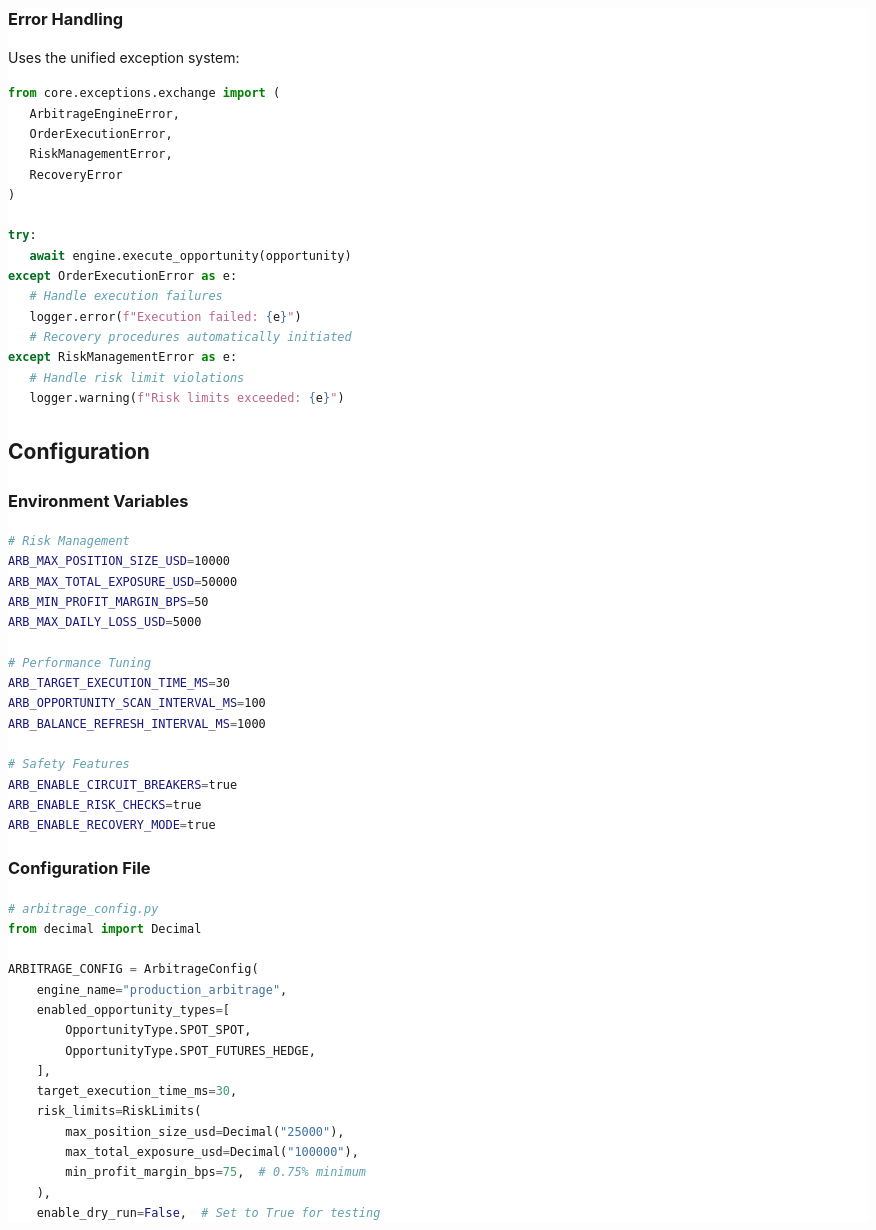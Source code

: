 ### Error Handling

Uses the unified exception system:

```python
from core.exceptions.exchange import (
   ArbitrageEngineError,
   OrderExecutionError,
   RiskManagementError,
   RecoveryError
)

try:
   await engine.execute_opportunity(opportunity)
except OrderExecutionError as e:
   # Handle execution failures
   logger.error(f"Execution failed: {e}")
   # Recovery procedures automatically initiated
except RiskManagementError as e:
   # Handle risk limit violations  
   logger.warning(f"Risk limits exceeded: {e}")
```

## Configuration

### Environment Variables

```bash
# Risk Management
ARB_MAX_POSITION_SIZE_USD=10000
ARB_MAX_TOTAL_EXPOSURE_USD=50000
ARB_MIN_PROFIT_MARGIN_BPS=50
ARB_MAX_DAILY_LOSS_USD=5000

# Performance Tuning
ARB_TARGET_EXECUTION_TIME_MS=30
ARB_OPPORTUNITY_SCAN_INTERVAL_MS=100
ARB_BALANCE_REFRESH_INTERVAL_MS=1000

# Safety Features
ARB_ENABLE_CIRCUIT_BREAKERS=true
ARB_ENABLE_RISK_CHECKS=true
ARB_ENABLE_RECOVERY_MODE=true
```

### Configuration File

```python
# arbitrage_config.py
from decimal import Decimal

ARBITRAGE_CONFIG = ArbitrageConfig(
    engine_name="production_arbitrage",
    enabled_opportunity_types=[
        OpportunityType.SPOT_SPOT,
        OpportunityType.SPOT_FUTURES_HEDGE,
    ],
    target_execution_time_ms=30,
    risk_limits=RiskLimits(
        max_position_size_usd=Decimal("25000"),
        max_total_exposure_usd=Decimal("100000"),
        min_profit_margin_bps=75,  # 0.75% minimum
    ),
    enable_dry_run=False,  # Set to True for testing
```